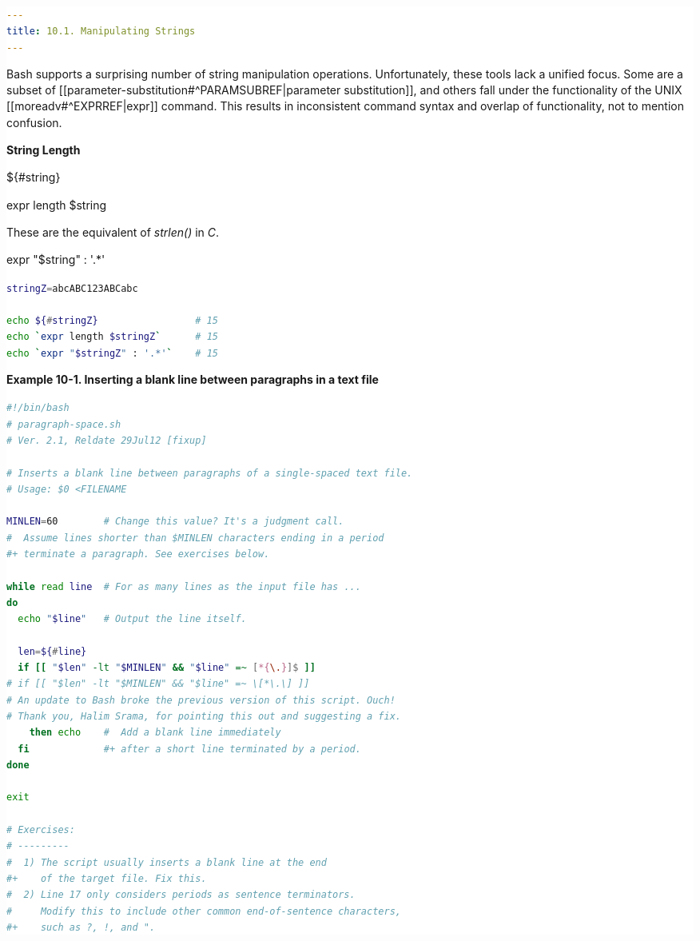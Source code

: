 ```yaml
---
title: 10.1. Manipulating Strings
---
```


Bash supports a surprising number of string manipulation operations. Unfortunately, these tools lack a unified focus. Some are a subset of [[parameter-substitution#^PARAMSUBREF|parameter substitution]], and others fall under the functionality of the UNIX [[moreadv#^EXPRREF|expr]] command. This results in inconsistent command syntax and overlap of functionality, not to mention confusion.

**String Length**

${#string}

expr length $string

These are the equivalent of _strlen()_ in _C_.

expr "$string" : '.*'

```bash
stringZ=abcABC123ABCabc

echo ${#stringZ}                 # 15
echo `expr length $stringZ`      # 15
echo `expr "$stringZ" : '.*'`    # 15
```

**Example 10-1. Inserting a blank line between paragraphs in a text file**

```bash
#!/bin/bash
# paragraph-space.sh
# Ver. 2.1, Reldate 29Jul12 [fixup]

# Inserts a blank line between paragraphs of a single-spaced text file.
# Usage: $0 <FILENAME

MINLEN=60        # Change this value? It's a judgment call.
#  Assume lines shorter than $MINLEN characters ending in a period
#+ terminate a paragraph. See exercises below.

while read line  # For as many lines as the input file has ...
do
  echo "$line"   # Output the line itself.

  len=${#line}
  if [[ "$len" -lt "$MINLEN" && "$line" =~ [*{\.}]$ ]]
# if [[ "$len" -lt "$MINLEN" && "$line" =~ \[*\.\] ]]
# An update to Bash broke the previous version of this script. Ouch!
# Thank you, Halim Srama, for pointing this out and suggesting a fix.
    then echo    #  Add a blank line immediately
  fi             #+ after a short line terminated by a period.
done

exit

# Exercises:
# ---------
#  1) The script usually inserts a blank line at the end
#+    of the target file. Fix this.
#  2) Line 17 only considers periods as sentence terminators.
#     Modify this to include other common end-of-sentence characters,
#+    such as ?, !, and ".
```


[^1]: This applies to either command-line arguments or parameters passed to a [[functions#^FUNCTIONREF|function]].
[^2]: Note that _$substring_ and _$replacement_ may refer to either _literal strings_ or _variables_, depending on context. See the first usage example.